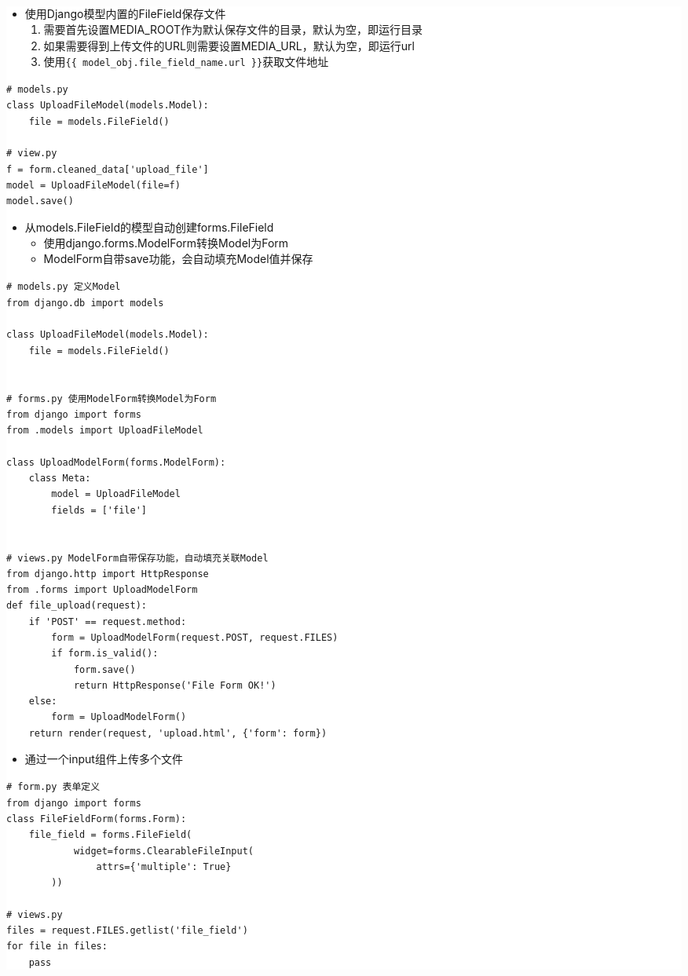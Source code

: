 
* 使用Django模型内置的FileField保存文件
    1. 需要首先设置MEDIA_ROOT作为默认保存文件的目录，默认为空，即运行目录
    2. 如果需要得到上传文件的URL则需要设置MEDIA_URL，默认为空，即运行url
    3. 使用`{{ model_obj.file_field_name.url }}`获取文件地址
```
# models.py
class UploadFileModel(models.Model):
    file = models.FileField()

# view.py
f = form.cleaned_data['upload_file']
model = UploadFileModel(file=f)
model.save()
```


* 从models.FileField的模型自动创建forms.FileField
    * 使用django.forms.ModelForm转换Model为Form
    * ModelForm自带save功能，会自动填充Model值并保存
```
# models.py 定义Model
from django.db import models

class UploadFileModel(models.Model):
    file = models.FileField()


# forms.py 使用ModelForm转换Model为Form
from django import forms
from .models import UploadFileModel

class UploadModelForm(forms.ModelForm):
    class Meta:
        model = UploadFileModel
        fields = ['file']


# views.py ModelForm自带保存功能，自动填充关联Model
from django.http import HttpResponse
from .forms import UploadModelForm
def file_upload(request):
    if 'POST' == request.method:
        form = UploadModelForm(request.POST, request.FILES)
        if form.is_valid():
            form.save()
            return HttpResponse('File Form OK!')
    else:
        form = UploadModelForm()
    return render(request, 'upload.html', {'form': form})
```


* 通过一个input组件上传多个文件
```
# form.py 表单定义
from django import forms
class FileFieldForm(forms.Form):
    file_field = forms.FileField(
            widget=forms.ClearableFileInput(
                attrs={'multiple': True}
        ))
        
# views.py
files = request.FILES.getlist('file_field')
for file in files:
    pass
```